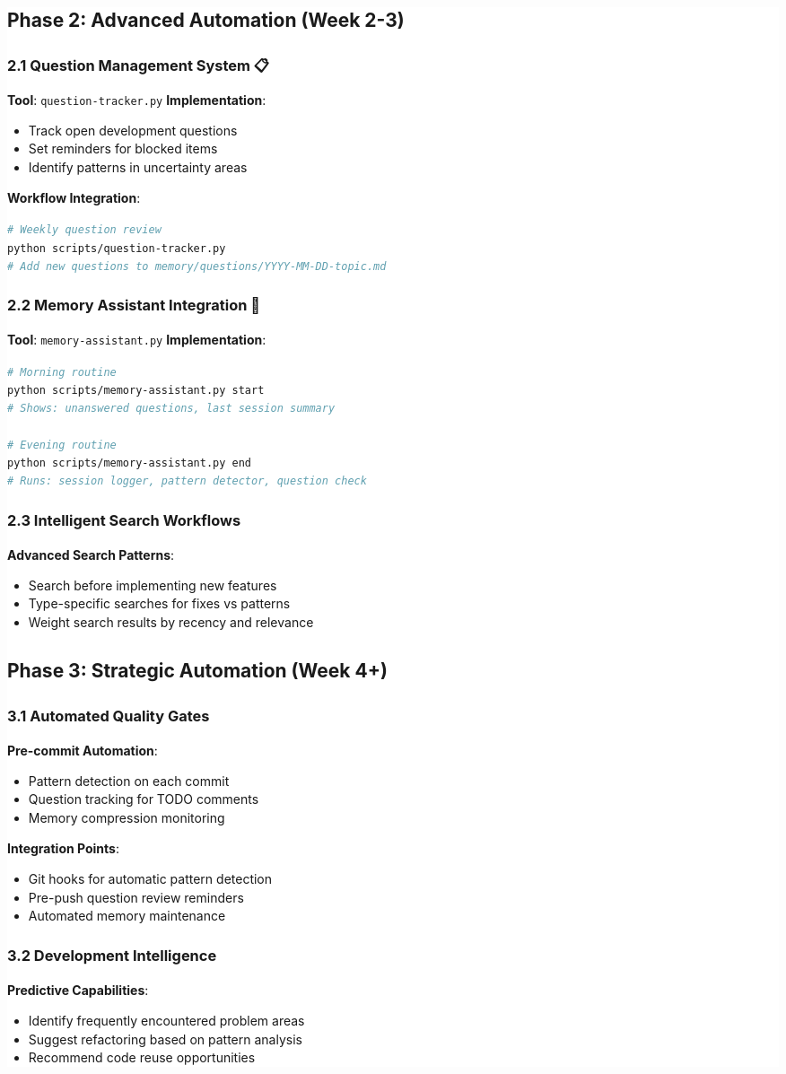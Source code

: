 ## Phase 2: Advanced Automation (Week 2-3)

### 2.1 Question Management System 📋
**Tool**: `question-tracker.py`
**Implementation**:
- Track open development questions
- Set reminders for blocked items
- Identify patterns in uncertainty areas

**Workflow Integration**:
```bash
# Weekly question review
python scripts/question-tracker.py
# Add new questions to memory/questions/YYYY-MM-DD-topic.md
```

### 2.2 Memory Assistant Integration 🎯
**Tool**: `memory-assistant.py`
**Implementation**:
```bash
# Morning routine
python scripts/memory-assistant.py start
# Shows: unanswered questions, last session summary

# Evening routine  
python scripts/memory-assistant.py end
# Runs: session logger, pattern detector, question check
```

### 2.3 Intelligent Search Workflows
**Advanced Search Patterns**:
- Search before implementing new features
- Type-specific searches for fixes vs patterns
- Weight search results by recency and relevance

## Phase 3: Strategic Automation (Week 4+)

### 3.1 Automated Quality Gates
**Pre-commit Automation**:
- Pattern detection on each commit
- Question tracking for TODO comments
- Memory compression monitoring

**Integration Points**:
- Git hooks for automatic pattern detection
- Pre-push question review reminders
- Automated memory maintenance

### 3.2 Development Intelligence
**Predictive Capabilities**:
- Identify frequently encountered problem areas
- Suggest refactoring based on pattern analysis
- Recommend code reuse opportunities

